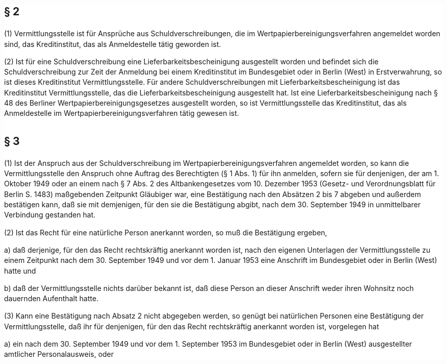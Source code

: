 ## § 2

(1) Vermittlungsstelle ist für Ansprüche aus Schuldverschreibungen,
die im Wertpapierbereinigungsverfahren angemeldet worden sind, das
Kreditinstitut, das als Anmeldestelle tätig geworden ist.

(2) Ist für eine Schuldverschreibung eine Lieferbarkeitsbescheinigung
ausgestellt worden und befindet sich die Schuldverschreibung zur Zeit
der Anmeldung bei einem Kreditinstitut im Bundesgebiet oder in Berlin
(West) in Erstverwahrung, so ist dieses Kreditinstitut
Vermittlungsstelle. Für andere Schuldverschreibungen mit
Lieferbarkeitsbescheinigung ist das Kreditinstitut Vermittlungsstelle,
das die Lieferbarkeitsbescheinigung ausgestellt hat. Ist eine
Lieferbarkeitsbescheinigung nach § 48 des Berliner
Wertpapierbereinigungsgesetzes ausgestellt worden, so ist
Vermittlungsstelle das Kreditinstitut, das als Anmeldestelle im
Wertpapierbereinigungsverfahren tätig gewesen ist.

## § 3

(1) Ist der Anspruch aus der Schuldverschreibung im
Wertpapierbereinigungsverfahren angemeldet worden, so kann die
Vermittlungsstelle den Anspruch ohne Auftrag des Berechtigten (§ 1
Abs. 1) für ihn anmelden, sofern sie für denjenigen, der am 1. Oktober
1949 oder an einem nach § 7 Abs. 2 des Altbankengesetzes vom 10.
Dezember 1953 (Gesetz- und Verordnungsblatt für Berlin S. 1483)
maßgebenden Zeitpunkt Gläubiger war, eine Bestätigung nach den
Absätzen 2 bis 7 abgeben und außerdem bestätigen kann, daß sie mit
demjenigen, für den sie die Bestätigung abgibt, nach dem 30. September
1949 in unmittelbarer Verbindung gestanden hat.

(2) Ist das Recht für eine natürliche Person anerkannt worden, so muß
die Bestätigung ergeben,

a)  daß derjenige, für den das Recht rechtskräftig anerkannt worden ist,
    nach den eigenen Unterlagen der Vermittlungsstelle zu einem Zeitpunkt
    nach dem 30. September 1949 und vor dem 1. Januar 1953 eine Anschrift
    im Bundesgebiet oder in Berlin (West) hatte und


b)  daß der Vermittlungsstelle nichts darüber bekannt ist, daß diese
    Person an dieser Anschrift weder ihren Wohnsitz noch dauernden
    Aufenthalt hatte.




(3) Kann eine Bestätigung nach Absatz 2 nicht abgegeben werden, so
genügt bei natürlichen Personen eine Bestätigung der
Vermittlungsstelle, daß ihr für denjenigen, für den das Recht
rechtskräftig anerkannt worden ist, vorgelegen hat

a)  ein nach dem 30. September 1949 und vor dem 1. September 1953 im
    Bundesgebiet oder in Berlin (West) ausgestellter amtlicher
    Personalausweis, oder
